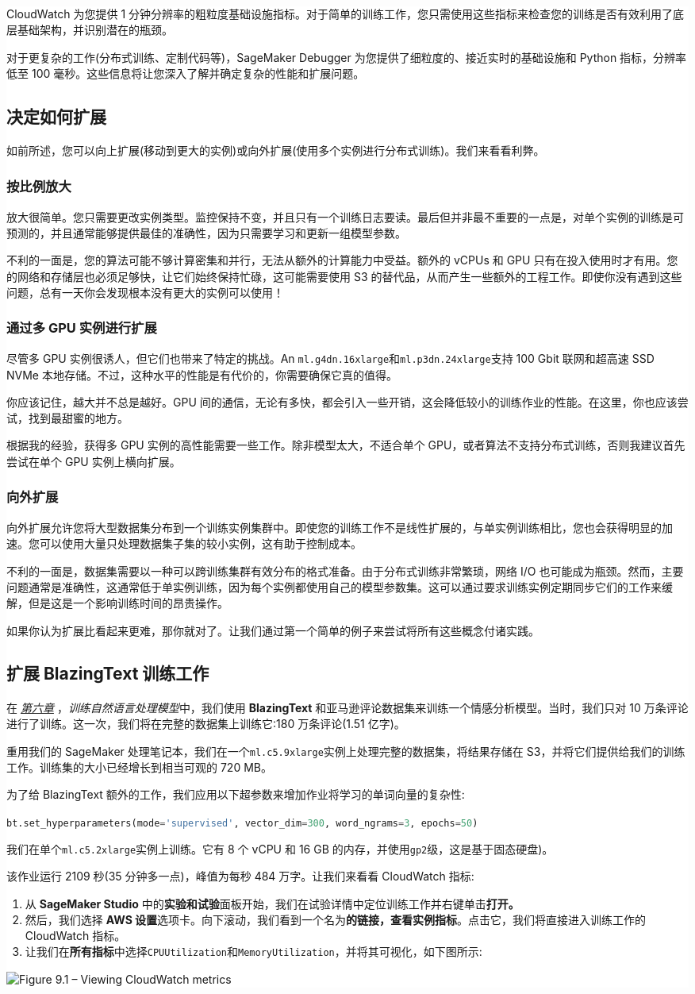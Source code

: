 CloudWatch 为您提供 1 分钟分辨率的粗粒度基础设施指标。对于简单的训练工作，您只需使用这些指标来检查您的训练是否有效利用了底层基础架构，并识别潜在的瓶颈。

对于更复杂的工作(分布式训练、定制代码等)，SageMaker Debugger 为您提供了细粒度的、接近实时的基础设施和 Python 指标，分辨率低至 100 毫秒。这些信息将让您深入了解并确定复杂的性能和扩展问题。

## 决定如何扩展

如前所述，您可以向上扩展(移动到更大的实例)或向外扩展(使用多个实例进行分布式训练)。我们来看看利弊。

### 按比例放大

放大很简单。您只需要更改实例类型。监控保持不变，并且只有一个训练日志要读。最后但并非最不重要的一点是，对单个实例的训练是可预测的，并且通常能够提供最佳的准确性，因为只需要学习和更新一组模型参数。

不利的一面是，您的算法可能不够计算密集和并行，无法从额外的计算能力中受益。额外的 vCPUs 和 GPU 只有在投入使用时才有用。您的网络和存储层也必须足够快，让它们始终保持忙碌，这可能需要使用 S3 的替代品，从而产生一些额外的工程工作。即使你没有遇到这些问题，总有一天你会发现根本没有更大的实例可以使用！

### 通过多 GPU 实例进行扩展

尽管多 GPU 实例很诱人，但它们也带来了特定的挑战。An `ml.g4dn.16xlarge`和`ml.p3dn.24xlarge`支持 100 Gbit 联网和超高速 SSD NVMe 本地存储。不过，这种水平的性能是有代价的，你需要确保它真的值得。

你应该记住，越大并不总是越好。GPU 间的通信，无论有多快，都会引入一些开销，这会降低较小的训练作业的性能。在这里，你也应该尝试，找到最甜蜜的地方。

根据我的经验，获得多 GPU 实例的高性能需要一些工作。除非模型太大，不适合单个 GPU，或者算法不支持分布式训练，否则我建议首先尝试在单个 GPU 实例上横向扩展。

### 向外扩展

向外扩展允许您将大型数据集分布到一个训练实例集群中。即使您的训练工作不是线性扩展的，与单实例训练相比，您也会获得明显的加速。您可以使用大量只处理数据集子集的较小实例，这有助于控制成本。

不利的一面是，数据集需要以一种可以跨训练集群有效分布的格式准备。由于分布式训练非常繁琐，网络 I/O 也可能成为瓶颈。然而，主要问题通常是准确性，这通常低于单实例训练，因为每个实例都使用自己的模型参数集。这可以通过要求训练实例定期同步它们的工作来缓解，但是这是一个影响训练时间的昂贵操作。

如果你认为扩展比看起来更难，那你就对了。让我们通过第一个简单的例子来尝试将所有这些概念付诸实践。

## 扩展 BlazingText 训练工作

在 [*第六章*](B17705_06_Final_JM_ePub.xhtml#_idTextAnchor108) ，*训练自然语言处理模型*中，我们使用 **BlazingText** 和亚马逊评论数据集来训练一个情感分析模型。当时，我们只对 10 万条评论进行了训练。这一次，我们将在完整的数据集上训练它:180 万条评论(1.51 亿字)。

重用我们的 SageMaker 处理笔记本，我们在一个`ml.c5.9xlarge`实例上处理完整的数据集，将结果存储在 S3，并将它们提供给我们的训练工作。训练集的大小已经增长到相当可观的 720 MB。

为了给 BlazingText 额外的工作，我们应用以下超参数来增加作业将学习的单词向量的复杂性:

```py
bt.set_hyperparameters(mode='supervised', vector_dim=300, word_ngrams=3, epochs=50)
```

我们在单个`ml.c5.2xlarge`实例上训练。它有 8 个 vCPU 和 16 GB 的内存，并使用`gp2`级，这是基于固态硬盘)。

该作业运行 2109 秒(35 分钟多一点)，峰值为每秒 484 万字。让我们来看看 CloudWatch 指标:

1.  从 **SageMaker Studio** 中的**实验和试验**面板开始，我们在试验详情中定位训练工作并右键单击**打开。**
2.  然后，我们选择 **AWS 设置**选项卡。向下滚动，我们看到一个名为**的链接，查看实例指标**。点击它，我们将直接进入训练工作的 CloudWatch 指标。
3.  让我们在**所有指标**中选择`CPUUtilization`和`MemoryUtilization`，并将其可视化，如下图所示:

![Figure 9.1 – Viewing CloudWatch metrics
](img/B17705_09_1.jpg)
